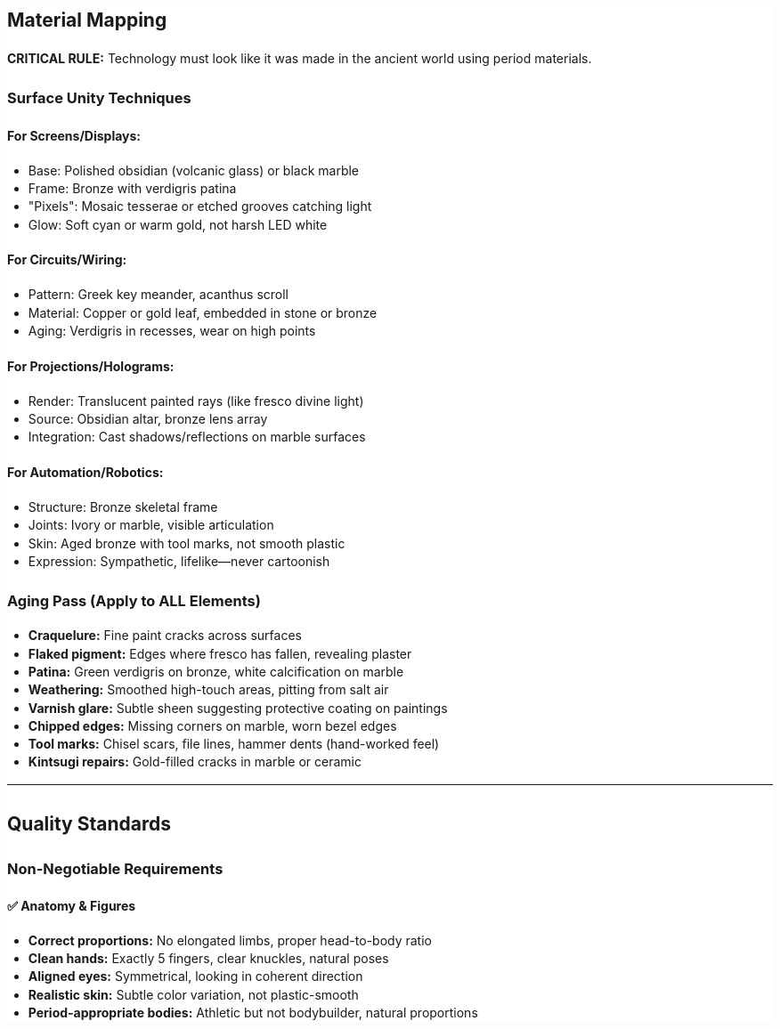 
## Material Mapping

**CRITICAL RULE:** Technology must look like it was made in the ancient world using period materials.

### Surface Unity Techniques

#### For Screens/Displays:
- Base: Polished obsidian (volcanic glass) or black marble
- Frame: Bronze with verdigris patina
- "Pixels": Mosaic tesserae or etched grooves catching light
- Glow: Soft cyan or warm gold, not harsh LED white

#### For Circuits/Wiring:
- Pattern: Greek key meander, acanthus scroll
- Material: Copper or gold leaf, embedded in stone or bronze
- Aging: Verdigris in recesses, wear on high points

#### For Projections/Holograms:
- Render: Translucent painted rays (like fresco divine light)
- Source: Obsidian altar, bronze lens array
- Integration: Cast shadows/reflections on marble surfaces

#### For Automation/Robotics:
- Structure: Bronze skeletal frame
- Joints: Ivory or marble, visible articulation
- Skin: Aged bronze with tool marks, not smooth plastic
- Expression: Sympathetic, lifelike—never cartoonish

### Aging Pass (Apply to ALL Elements)
- **Craquelure:** Fine paint cracks across surfaces
- **Flaked pigment:** Edges where fresco has fallen, revealing plaster
- **Patina:** Green verdigris on bronze, white calcification on marble
- **Weathering:** Smoothed high-touch areas, pitting from salt air
- **Varnish glare:** Subtle sheen suggesting protective coating on paintings
- **Chipped edges:** Missing corners on marble, worn bezel edges
- **Tool marks:** Chisel scars, file lines, hammer dents (hand-worked feel)
- **Kintsugi repairs:** Gold-filled cracks in marble or ceramic

---

## Quality Standards

### Non-Negotiable Requirements

#### ✅ Anatomy & Figures
- **Correct proportions:** No elongated limbs, proper head-to-body ratio
- **Clean hands:** Exactly 5 fingers, clear knuckles, natural poses
- **Aligned eyes:** Symmetrical, looking in coherent direction
- **Realistic skin:** Subtle color variation, not plastic-smooth
- **Period-appropriate bodies:** Athletic but not bodybuilder, natural proportions
